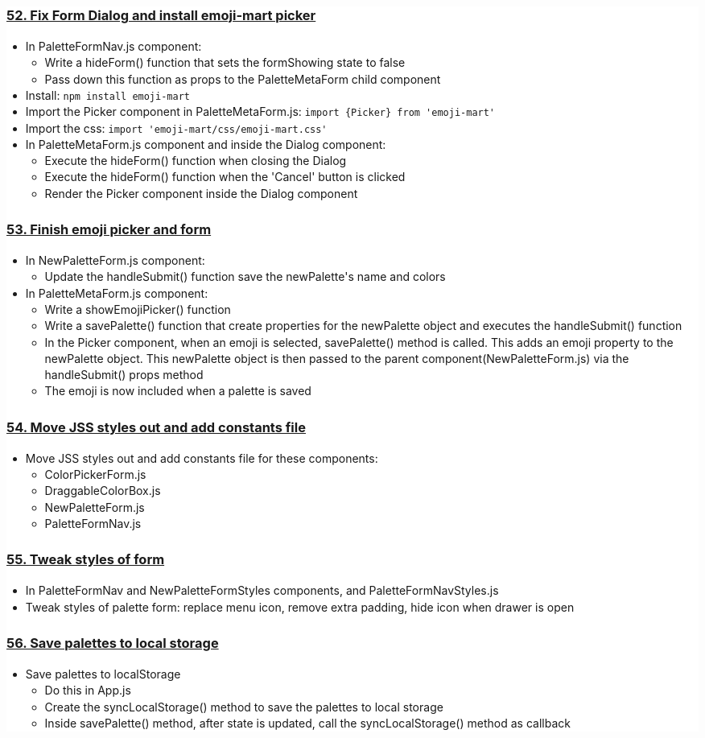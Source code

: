 ### [52. Fix Form Dialog and install emoji-mart picker](https://github.com/sungnga/react-colors-app/commit/45931448b946b6151aaa01a80136393f990f1c61?ts=2)
- In PaletteFormNav.js component:
  - Write a hideForm() function that sets the formShowing state to false
  - Pass down this function as props to the PaletteMetaForm child component
- Install: `npm install emoji-mart`
- Import the Picker component in PaletteMetaForm.js: `import {Picker} from 'emoji-mart'`
- Import the css: `import 'emoji-mart/css/emoji-mart.css'`
- In PaletteMetaForm.js component and inside the Dialog component:
  - Execute the hideForm() function when closing the Dialog
  - Execute the hideForm() function when the 'Cancel' button is clicked
  - Render the Picker component inside the Dialog component

### [53. Finish emoji picker and form](https://github.com/sungnga/react-colors-app/commit/08b8f38bec764175cd30f197bd04432a8e9921a0?ts=2)
- In NewPaletteForm.js component:
  - Update the handleSubmit() function save the newPalette's name and colors
- In PaletteMetaForm.js component:
  - Write a showEmojiPicker() function
  - Write a savePalette() function that create properties for the newPalette object and executes the handleSubmit() function
  - In the Picker component, when an emoji is selected, savePalette() method is called. This adds an emoji property to the newPalette object. This newPalette object is then passed to the parent component(NewPaletteForm.js) via the handleSubmit() props method
  - The emoji is now included when a palette is saved

### [54. Move JSS styles out and add constants file](https://github.com/sungnga/react-colors-app/commit/83faaa19ec787e54e0ab1a27f6c065ee96c56284?ts=2)
- Move JSS styles out and add constants file for these components:
  - ColorPickerForm.js
  - DraggableColorBox.js
  - NewPaletteForm.js
  - PaletteFormNav.js

### [55. Tweak styles of form](https://github.com/sungnga/react-colors-app/commit/357cb7daae7cb0b57a95139bc118dbe765c5f39c?ts=2)
- In PaletteFormNav and NewPaletteFormStyles components, and PaletteFormNavStyles.js
- Tweak styles of palette form: replace menu icon, remove extra padding, hide icon when drawer is open

### [56. Save palettes to local storage](https://github.com/sungnga/react-colors-app/commit/9295cd75af65ff948ca72cda8b3174b24e62922b?ts=2)
- Save palettes to localStorage
  - Do this in App.js
  - Create the syncLocalStorage() method to save the palettes to local storage
  - Inside savePalette() method, after state is updated, call the syncLocalStorage() method as callback
